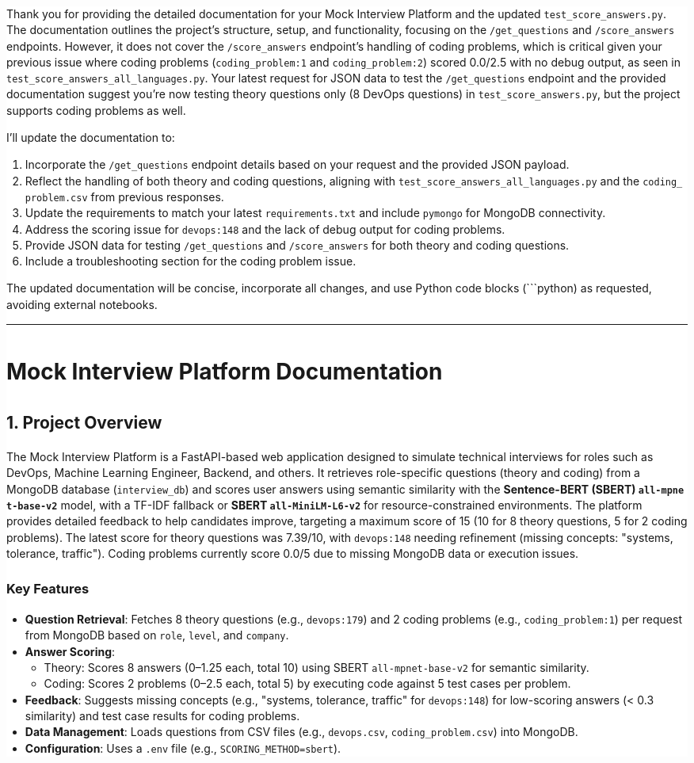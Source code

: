 Thank you for providing the detailed documentation for your Mock Interview Platform and the updated `test_score_answers.py`. The documentation outlines the project’s structure, setup, and functionality, focusing on the `/get_questions` and `/score_answers` endpoints. However, it does not cover the `/score_answers` endpoint’s handling of coding problems, which is critical given your previous issue where coding problems (`coding_problem:1` and `coding_problem:2`) scored 0.0/2.5 with no debug output, as seen in `test_score_answers_all_languages.py`. Your latest request for JSON data to test the `/get_questions` endpoint and the provided documentation suggest you’re now testing theory questions only (8 DevOps questions) in `test_score_answers.py`, but the project supports coding problems as well.

I’ll update the documentation to:
1. Incorporate the `/get_questions` endpoint details based on your request and the provided JSON payload.
2. Reflect the handling of both theory and coding questions, aligning with `test_score_answers_all_languages.py` and the `coding_problem.csv` from previous responses.
3. Update the requirements to match your latest `requirements.txt` and include `pymongo` for MongoDB connectivity.
4. Address the scoring issue for `devops:148` and the lack of debug output for coding problems.
5. Provide JSON data for testing `/get_questions` and `/score_answers` for both theory and coding questions.
6. Include a troubleshooting section for the coding problem issue.

The updated documentation will be concise, incorporate all changes, and use Python code blocks (```python) as requested, avoiding external notebooks.

---

# Mock Interview Platform Documentation

## 1. Project Overview
The Mock Interview Platform is a FastAPI-based web application designed to simulate technical interviews for roles such as DevOps, Machine Learning Engineer, Backend, and others. It retrieves role-specific questions (theory and coding) from a MongoDB database (`interview_db`) and scores user answers using semantic similarity with the **Sentence-BERT (SBERT) `all-mpnet-base-v2`** model, with a TF-IDF fallback or **SBERT `all-MiniLM-L6-v2`** for resource-constrained environments. The platform provides detailed feedback to help candidates improve, targeting a maximum score of 15 (10 for 8 theory questions, 5 for 2 coding problems). The latest score for theory questions was 7.39/10, with `devops:148` needing refinement (missing concepts: "systems, tolerance, traffic"). Coding problems currently score 0.0/5 due to missing MongoDB data or execution issues.

### Key Features
- **Question Retrieval**: Fetches 8 theory questions (e.g., `devops:179`) and 2 coding problems (e.g., `coding_problem:1`) per request from MongoDB based on `role`, `level`, and `company`.
- **Answer Scoring**:
  - Theory: Scores 8 answers (0–1.25 each, total 10) using SBERT `all-mpnet-base-v2` for semantic similarity.
  - Coding: Scores 2 problems (0–2.5 each, total 5) by executing code against 5 test cases per problem.
- **Feedback**: Suggests missing concepts (e.g., "systems, tolerance, traffic" for `devops:148`) for low-scoring answers (< 0.3 similarity) and test case results for coding problems.
- **Data Management**: Loads questions from CSV files (e.g., `devops.csv`, `coding_problem.csv`) into MongoDB.
- **Configuration**: Uses a `.env` file (e.g., `SCORING_METHOD=sbert`).
